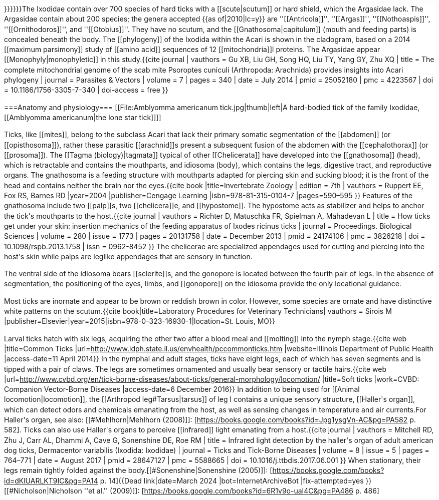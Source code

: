 }}}}}}The Ixodidae contain over 700 species of hard ticks with a [[scute|scutum]] or hard shield, which the Argasidae lack. The Argasidae contain about 200 species; the genera accepted {{as of|2010|lc=y}} are ''[[Antricola]]'', ''[[Argas]]'', ''[[Nothoaspis]]'', ''[[Ornithodoros]]'', and ''[[Otobius]]''.<ref name="list" /> They have no scutum, and the [[Gnathosoma|capitulum]] (mouth and feeding parts) is concealed beneath the body.<ref name="Molyneux" /> The [[phylogeny]] of the Ixodida within the Acari is shown in the cladogram, based on a 2014 [[maximum parsimony]] study of [[amino acid]] sequences of 12 [[mitochondria]]l proteins. The Argasidae appear [[Monophyly|monophyletic]] in this study.<ref>{{cite journal | vauthors = Gu XB, Liu GH, Song HQ, Liu TY, Yang GY, Zhu XQ | title = The complete mitochondrial genome of the scab mite Psoroptes cuniculi (Arthropoda: Arachnida) provides insights into Acari phylogeny | journal = Parasites & Vectors | volume = 7 | pages = 340 | date = July 2014 | pmid = 25052180 | pmc = 4223567 | doi = 10.1186/1756-3305-7-340 | doi-access = free }}</ref>

===Anatomy and physiology===
[[File:Amblyomma americanum tick.jpg|thumb|left|A hard-bodied tick of the family Ixodidae, [[Amblyomma americanum|the lone star tick]]]]

Ticks, like [[mites]], belong to the subclass Acari that lack their primary somatic segmentation of the [[abdomen]] (or [[opisthosoma]]), rather these parasitic [[arachnid]]s present a subsequent fusion of the abdomen with the [[cephalothorax]] (or [[prosoma]]).<ref name=Ruppert/> The [[Tagma (biology)|tagmata]] typical of other [[Chelicerata]] have developed into the [[gnathosoma]] (head), which is retractable and contains the mouthparts, and idiosoma (body), which contains the legs, digestive tract, and reproductive organs.<ref name="Wall-55" /> The gnathosoma is a feeding structure with mouthparts adapted for piercing skin and sucking blood; it is the front of the head and contains neither the brain nor the eyes.<ref name=Ruppert>{{cite book |title=Invertebrate Zoology | edition = 7th | vauthors = Ruppert EE, Fox RS, Barnes RD |year=2004 |publisher=Cengage Learning |isbn=978-81-315-0104-7 |pages=590–595 }}</ref> Features of the gnathosoma include two [[palp]]s, two [[chelicera]]e, and [[hypostome]]. The hypostome acts as stabilizer and helps to anchor the tick's mouthparts to the host.<ref>{{cite journal | vauthors = Richter D, Matuschka FR, Spielman A, Mahadevan L | title = How ticks get under your skin: insertion mechanics of the feeding apparatus of Ixodes ricinus ticks | journal = Proceedings. Biological Sciences | volume = 280 | issue = 1773 | pages = 20131758 | date = December 2013 | pmid = 24174106 | pmc = 3826218 | doi = 10.1098/rspb.2013.1758 | issn = 0962-8452 }}</ref> The chelicerae are specialized appendages used for cutting and piercing into the host's skin while palps are leglike appendages that are sensory in function.

The ventral side of the idiosoma bears [[sclerite]]s, and the gonopore is located between the fourth pair of legs. In the absence of segmentation, the positioning of the eyes, limbs, and [[gonopore]] on the idiosoma provide the only locational guidance.<ref name=Ruppert/>

Most ticks are inornate and appear to be brown or reddish brown in color. However, some species are ornate and have distinctive white patterns on the scutum.<ref>{{cite book|title=Laboratory Procedures for Veterinary Technicians| vauthors = Sirois M |publisher=Elsevier|year=2015|isbn=978-0-323-16930-1|location=St. Louis, MO}}</ref>

Larval ticks hatch with six legs, acquiring the other two after a blood meal and [[molting]] into the nymph stage.<ref name=illinois>{{cite web |title=Common Ticks |url=http://www.idph.state.il.us/envhealth/pccommonticks.htm |website=Illinois Department of Public Health |access-date=11 April 2014}}</ref> In the nymphal and adult stages, ticks have eight legs, each of which has seven segments and is tipped with a pair of claws. The legs are sometimes ornamented and usually bear sensory or tactile hairs.<ref name=CVBDlegs>{{cite web |url=http://www.cvbd.org/en/tick-borne-diseases/about-ticks/general-morphology/locomotion/ |title=Soft ticks |work=CVBD: Companion Vector-Borne Diseases |access-date=6 December 2016}}</ref> In addition to being used for [[Animal locomotion|locomotion]], the [[Arthropod leg#Tarsus|tarsus]] of leg I contains a unique sensory structure, [[Haller's organ]], which can detect odors and chemicals emanating from the host, as well as sensing changes in temperature and air currents.<ref name="Sonenshine-2005-p14" /><ref name="nicholson-486" /><ref>For Haller's organ, see also: [[#Mehlhorn|Mehlhorn (2008)]]: [https://books.google.com/books?id=Jpg1ysgVn-AC&pg=PA582 p. 582].</ref> Ticks can also use Haller's organs to perceive [[infrared]] light emanating from a host.<ref>{{cite journal | vauthors = Mitchell RD, Zhu J, Carr AL, Dhammi A, Cave G, Sonenshine DE, Roe RM | title = Infrared light detection by the haller's organ of adult american dog ticks, Dermacentor variabilis (Ixodida: Ixodidae) | journal = Ticks and Tick-Borne Diseases | volume = 8 | issue = 5 | pages = 764–771 | date = August 2017 | pmid = 28647127 | pmc = 5588665 | doi = 10.1016/j.ttbdis.2017.06.001 }}</ref>  When stationary, their legs remain tightly folded against the body.<ref name="Sonenshine-2005-p14">[[#Sonenshine|Sonenshine (2005)]]: [https://books.google.com/books?id=dKlUARLKT9IC&pg=PA14 p. 14]{{Dead link|date=March 2024 |bot=InternetArchiveBot |fix-attempted=yes }}</ref><ref name="nicholson-486">[[#Nicholson|Nicholson ''et al.'' (2009)]]: [https://books.google.com/books?id=6R1v9o-uaI4C&pg=PA486 p. 486]</ref>